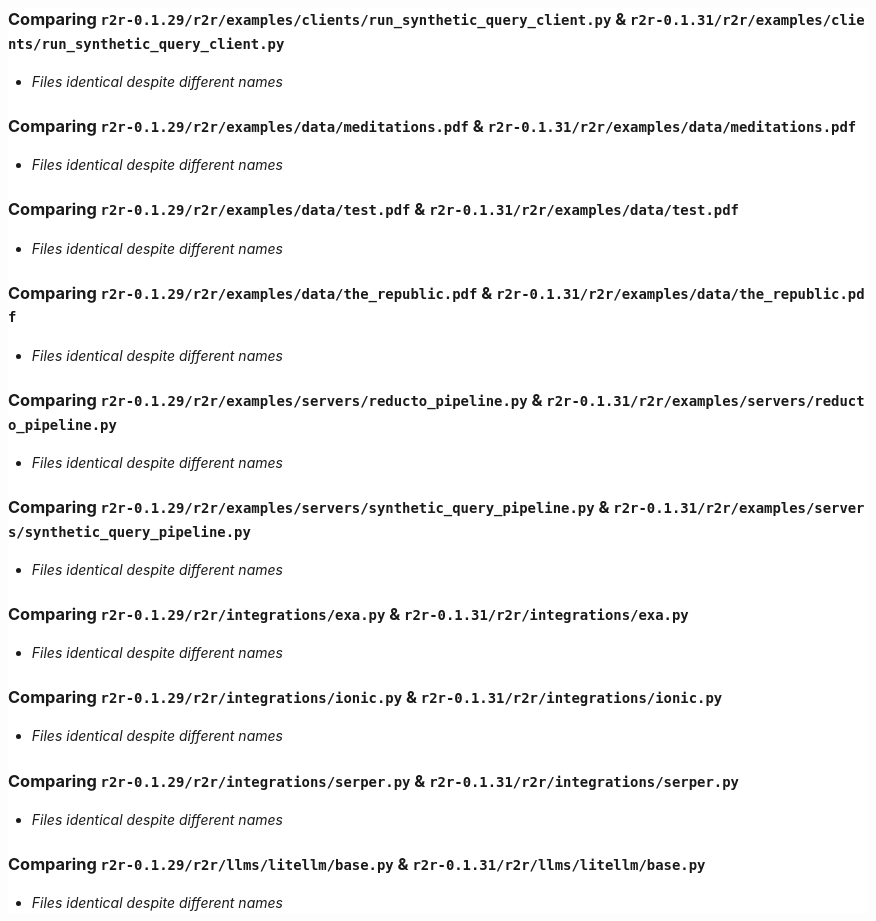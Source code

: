 ### Comparing `r2r-0.1.29/r2r/examples/clients/run_synthetic_query_client.py` & `r2r-0.1.31/r2r/examples/clients/run_synthetic_query_client.py`

 * *Files identical despite different names*

### Comparing `r2r-0.1.29/r2r/examples/data/meditations.pdf` & `r2r-0.1.31/r2r/examples/data/meditations.pdf`

 * *Files identical despite different names*

### Comparing `r2r-0.1.29/r2r/examples/data/test.pdf` & `r2r-0.1.31/r2r/examples/data/test.pdf`

 * *Files identical despite different names*

### Comparing `r2r-0.1.29/r2r/examples/data/the_republic.pdf` & `r2r-0.1.31/r2r/examples/data/the_republic.pdf`

 * *Files identical despite different names*

### Comparing `r2r-0.1.29/r2r/examples/servers/reducto_pipeline.py` & `r2r-0.1.31/r2r/examples/servers/reducto_pipeline.py`

 * *Files identical despite different names*

### Comparing `r2r-0.1.29/r2r/examples/servers/synthetic_query_pipeline.py` & `r2r-0.1.31/r2r/examples/servers/synthetic_query_pipeline.py`

 * *Files identical despite different names*

### Comparing `r2r-0.1.29/r2r/integrations/exa.py` & `r2r-0.1.31/r2r/integrations/exa.py`

 * *Files identical despite different names*

### Comparing `r2r-0.1.29/r2r/integrations/ionic.py` & `r2r-0.1.31/r2r/integrations/ionic.py`

 * *Files identical despite different names*

### Comparing `r2r-0.1.29/r2r/integrations/serper.py` & `r2r-0.1.31/r2r/integrations/serper.py`

 * *Files identical despite different names*

### Comparing `r2r-0.1.29/r2r/llms/litellm/base.py` & `r2r-0.1.31/r2r/llms/litellm/base.py`

 * *Files identical despite different names*
